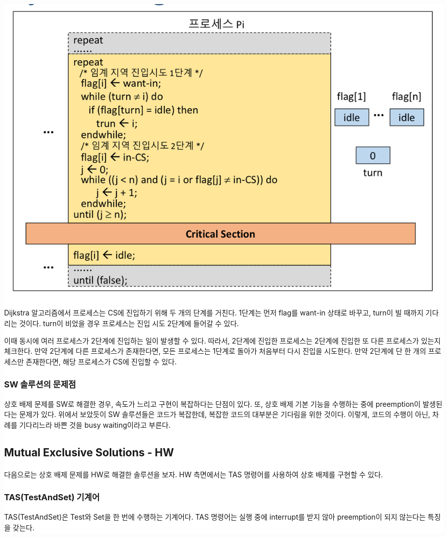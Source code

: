 ![](images/2021-11-08-22-33-22.png)

Dijkstra 알고리즘에서 프로세스는 CS에 진입하기 위해 두 개의 단계를 거친다. 1단계는 먼저 flag를 want-in 상태로 바꾸고, turn이 빌 때까지 기다리는 것이다. turn이 비었을 경우 프로세스는 진입 시도 2단계에 들어갈 수 있다.

이때 동시에 여러 프로세스가 2단계에 진입하는 일이 발생할 수 있다. 따라서, 2단계에 진입한 프로세스는 2단계에 진입한 또 다른 프로세스가 있는지 체크한다. 만약 2단계에 다른 프로세스가 존재한다면, 모든 프로세스는 1단계로 돌아가 처음부터 다시 진입을 시도한다. 만약 2단계에 단 한 개의 프로세스만 존재한다면, 해당 프로세스가 CS에 진입할 수 있다.

### SW 솔루션의 문제점

상호 배제 문제를 SW로 해결한 경우, 속도가 느리고 구현이 복잡하다는 단점이 있다. 또, 상호 배제 기본 기능을 수행하는 중에 preemption이 발생된다는 문제가 있다. 위에서 보았듯이 SW 솔루션들은 코드가 복잡한데, 복잡한 코드의 대부분은 기다림을 위한 것이다. 이렇게, 코드의 수행이 아닌, 차례를 기다리느라 바쁜 것을 busy waiting이라고 부른다.

## Mutual Exclusive Solutions - HW

다음으로는 상호 배제 문제를 HW로 해결한 솔루션을 보자. HW 측면에서는 TAS 명령어를 사용하여 상호 배제를 구현할 수 있다.

### TAS(TestAndSet) 기계어

TAS(TestAndSet)은 Test와 Set을 한 번에 수행하는 기계어다. TAS 명령어는 실행 중에 interrupt를 받지 않아 preemption이 되지 않는다는 특징을 갖는다.
